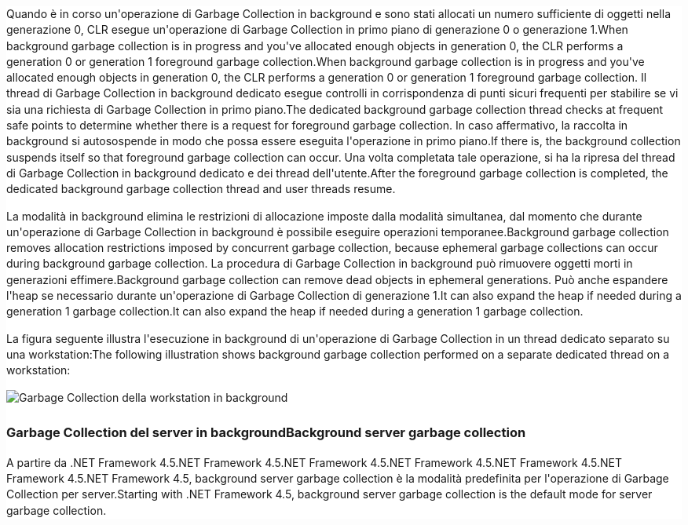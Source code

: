 <span data-ttu-id="06241-296">Quando è in corso un'operazione di Garbage Collection in background e sono stati allocati un numero sufficiente di oggetti nella generazione 0, CLR esegue un'operazione di Garbage Collection in primo piano di generazione 0 o generazione 1.When background garbage collection is in progress and you've allocated enough objects in generation 0, the CLR performs a generation 0 or generation 1 foreground garbage collection.</span><span class="sxs-lookup"><span data-stu-id="06241-296">When background garbage collection is in progress and you've allocated enough objects in generation 0, the CLR performs a generation 0 or generation 1 foreground garbage collection.</span></span> <span data-ttu-id="06241-297">Il thread di Garbage Collection in background dedicato esegue controlli in corrispondenza di punti sicuri frequenti per stabilire se vi sia una richiesta di Garbage Collection in primo piano.</span><span class="sxs-lookup"><span data-stu-id="06241-297">The dedicated background garbage collection thread checks at frequent safe points to determine whether there is a request for foreground garbage collection.</span></span> <span data-ttu-id="06241-298">In caso affermativo, la raccolta in background si autosospende in modo che possa essere eseguita l'operazione in primo piano.</span><span class="sxs-lookup"><span data-stu-id="06241-298">If there is, the background collection suspends itself so that foreground garbage collection can occur.</span></span> <span data-ttu-id="06241-299">Una volta completata tale operazione, si ha la ripresa del thread di Garbage Collection in background dedicato e dei thread dell'utente.</span><span class="sxs-lookup"><span data-stu-id="06241-299">After the foreground garbage collection is completed, the dedicated background garbage collection thread and user threads resume.</span></span>

<span data-ttu-id="06241-300">La modalità in background elimina le restrizioni di allocazione imposte dalla modalità simultanea, dal momento che durante un'operazione di Garbage Collection in background è possibile eseguire operazioni temporanee.</span><span class="sxs-lookup"><span data-stu-id="06241-300">Background garbage collection removes allocation restrictions imposed by concurrent garbage collection, because ephemeral garbage collections can occur during background garbage collection.</span></span> <span data-ttu-id="06241-301">La procedura di Garbage Collection in background può rimuovere oggetti morti in generazioni effimere.</span><span class="sxs-lookup"><span data-stu-id="06241-301">Background garbage collection can remove dead objects in ephemeral generations.</span></span> <span data-ttu-id="06241-302">Può anche espandere l'heap se necessario durante un'operazione di Garbage Collection di generazione 1.It can also expand the heap if needed during a generation 1 garbage collection.</span><span class="sxs-lookup"><span data-stu-id="06241-302">It can also expand the heap if needed during a generation 1 garbage collection.</span></span>

<span data-ttu-id="06241-303">La figura seguente illustra l'esecuzione in background di un'operazione di Garbage Collection in un thread dedicato separato su una workstation:</span><span class="sxs-lookup"><span data-stu-id="06241-303">The following illustration shows background garbage collection performed on a separate dedicated thread on a workstation:</span></span>

![Garbage Collection della workstation in background](./media/fundamentals/background-workstation-garbage-collection.png)

### <a name="background-server-garbage-collection"></a><span data-ttu-id="06241-305">Garbage Collection del server in background</span><span class="sxs-lookup"><span data-stu-id="06241-305">Background server garbage collection</span></span>

<span data-ttu-id="06241-306">A partire da .NET Framework 4.5.NET Framework 4.5.NET Framework 4.5.NET Framework 4.5.NET Framework 4.5.NET Framework 4.5.NET Framework 4.5, background server garbage collection è la modalità predefinita per l'operazione di Garbage Collection per server.</span><span class="sxs-lookup"><span data-stu-id="06241-306">Starting with .NET Framework 4.5, background server garbage collection is the default mode for server garbage collection.</span></span>
